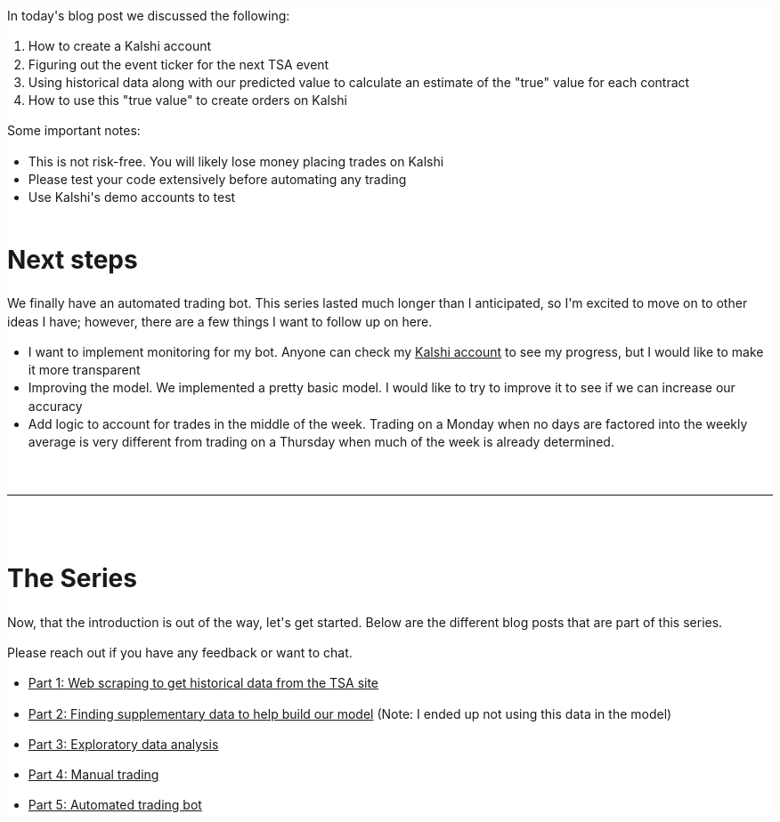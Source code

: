 In today's blog post we discussed the following:
1. How to create a Kalshi account
2. Figuring out the event ticker for the next TSA event
3. Using historical data along with our predicted value to calculate an estimate of the "true" value for each contract
4. How to use this "true value" to create orders on Kalshi

Some important notes:
- This is not risk-free. You will likely lose money placing trades on Kalshi
- Please test your code extensively before automating any trading
- Use Kalshi's demo accounts to test

# Next steps
We finally have an automated trading bot. This series lasted much longer
than I anticipated, so I'm excited to move on to other ideas I have; however,
there are a few things I want to follow up on here.
- I want to implement monitoring for my bot. Anyone can check my [Kalshi account](https://kalshi.com/ideas/profiles/ferraijv) to see my progress, but I would like to make it more transparent
- Improving the model. We implemented a pretty basic model. I would like to try to improve it to see if we can increase our accuracy
- Add logic to account for trades in the middle of the week. Trading on a Monday when no days are factored into the weekly average is very different from trading on a Thursday when much of the week is already determined.

<br>

___

<br>

# The Series

Now, that the introduction is out of the way, let's get started. Below
are the different blog posts that are part of this series. 

Please reach out if you have any feedback or want to chat.

* [Part 1: Web scraping to get historical data from the TSA site](/posts/data/2024/04/14/tsa-web-scraping.html) 

* [Part 2: Finding supplementary data to help build our model](/posts/data/2024/04/16/tsa-supplementary-data.html) (Note: I ended up not using this data in the model)

* [Part 3: Exploratory data analysis](/posts/data/2024/07/05/tsa-exploratory-analysis.html)

* [Part 4: Manual trading](/posts/data/2024/07/28/tsa-trading-rules.html)

* [Part 5: Automated trading bot](/posts/data/2024/09/08/kalshi-tsa-trading-automated-bot.html)

